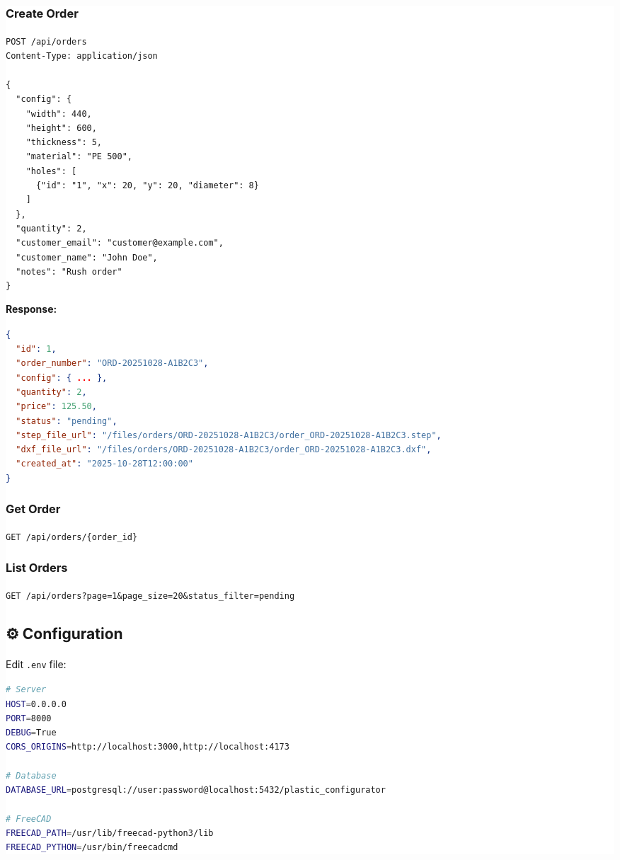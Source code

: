 ### Create Order
```http
POST /api/orders
Content-Type: application/json

{
  "config": {
    "width": 440,
    "height": 600,
    "thickness": 5,
    "material": "PE 500",
    "holes": [
      {"id": "1", "x": 20, "y": 20, "diameter": 8}
    ]
  },
  "quantity": 2,
  "customer_email": "customer@example.com",
  "customer_name": "John Doe",
  "notes": "Rush order"
}
```

**Response:**
```json
{
  "id": 1,
  "order_number": "ORD-20251028-A1B2C3",
  "config": { ... },
  "quantity": 2,
  "price": 125.50,
  "status": "pending",
  "step_file_url": "/files/orders/ORD-20251028-A1B2C3/order_ORD-20251028-A1B2C3.step",
  "dxf_file_url": "/files/orders/ORD-20251028-A1B2C3/order_ORD-20251028-A1B2C3.dxf",
  "created_at": "2025-10-28T12:00:00"
}
```

### Get Order
```http
GET /api/orders/{order_id}
```

### List Orders
```http
GET /api/orders?page=1&page_size=20&status_filter=pending
```

## ⚙️ Configuration

Edit `.env` file:

```bash
# Server
HOST=0.0.0.0
PORT=8000
DEBUG=True
CORS_ORIGINS=http://localhost:3000,http://localhost:4173

# Database
DATABASE_URL=postgresql://user:password@localhost:5432/plastic_configurator

# FreeCAD
FREECAD_PATH=/usr/lib/freecad-python3/lib
FREECAD_PYTHON=/usr/bin/freecadcmd

```